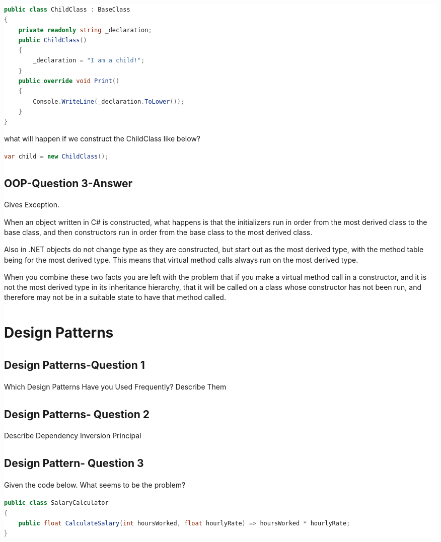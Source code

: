 ```csharp
public class ChildClass : BaseClass
{
    private readonly string _declaration;
    public ChildClass()
    {
        _declaration = "I am a child!";
    }
    public override void Print()
    {
        Console.WriteLine(_declaration.ToLower());
    }
}
```

what will happen if we construct the ChildClass like below?

```csharp
var child = new ChildClass();
```
## OOP-Question 3-Answer

Gives Exception. 

When an object written in C# is constructed, what happens is that the initializers run in order from the most derived class to the base class, and then constructors run in order from the base class to the most derived class.

Also in .NET objects do not change type as they are constructed, but start out as the most derived type, with the method table being for the most derived type. This means that virtual method calls always run on the most derived type.

When you combine these two facts you are left with the problem that if you make a virtual method call in a constructor, and it is not the most derived type in its inheritance hierarchy, that it will be called on a class whose constructor has not been run, and therefore may not be in a suitable state to have that method called.
##
# Design Patterns
## Design Patterns-Question 1
Which Design Patterns Have you Used Frequently? Describe Them
## Design Patterns- Question 2

Describe Dependency Inversion Principal
## Design Pattern- Question 3
Given the code below. What seems to be the problem?

```csharp
public class SalaryCalculator
{
    public float CalculateSalary(int hoursWorked, float hourlyRate) => hoursWorked * hourlyRate;
}
```
